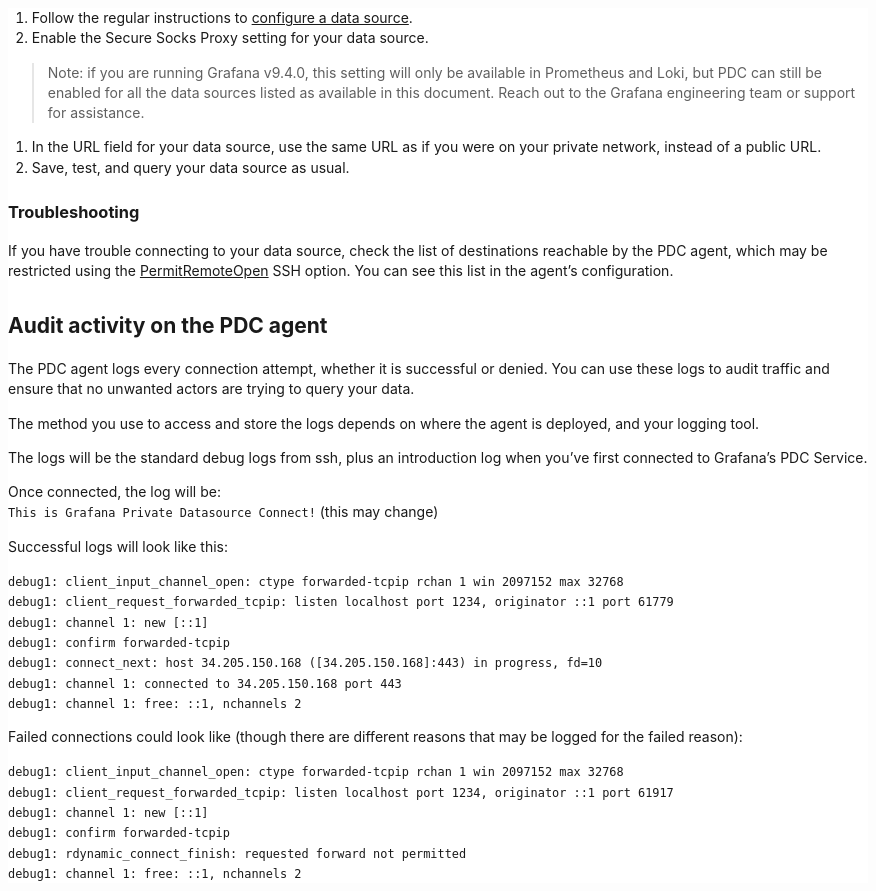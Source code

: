 

1. Follow the regular instructions to [configure a data source](https://grafana.com/docs/grafana/latest/administration/data-source-management/#add-a-data-source).
2. Enable the Secure Socks Proxy setting for your data source.

> Note: if you are running Grafana v9.4.0, this setting will only be available in Prometheus and Loki, but PDC can still be enabled for all the data sources listed as available in this document. Reach out to the Grafana engineering team or support for assistance.

1. In the URL field for your data source, use the same URL as if you were on your private network, instead of a public URL.
2. Save, test, and query your data source as usual.


### Troubleshooting

If you have trouble connecting to your data source, check the list of destinations reachable by the PDC agent, which may be restricted using the [PermitRemoteOpen](https://man.openbsd.org/ssh_config.5#PermitRemoteOpen) SSH option. You can see this list in the agent’s configuration.


## Audit activity on the PDC agent

The PDC agent logs every connection attempt, whether it is successful or denied. You can use these logs to audit traffic and ensure that no unwanted actors are trying to query your data.

The method you use to access and store the logs depends on where the agent is deployed, and your logging tool.

The logs will be the standard debug logs from ssh, plus an introduction log when you’ve first connected to Grafana’s PDC Service.

Once connected, the log will be: \
`This is Grafana Private Datasource Connect!` (this may change)

Successful logs will look like this:

```
debug1: client_input_channel_open: ctype forwarded-tcpip rchan 1 win 2097152 max 32768
debug1: client_request_forwarded_tcpip: listen localhost port 1234, originator ::1 port 61779
debug1: channel 1: new [::1]
debug1: confirm forwarded-tcpip
debug1: connect_next: host 34.205.150.168 ([34.205.150.168]:443) in progress, fd=10
debug1: channel 1: connected to 34.205.150.168 port 443
debug1: channel 1: free: ::1, nchannels 2
```

Failed connections could look like (though there are different reasons that may be logged for the failed reason):

```
debug1: client_input_channel_open: ctype forwarded-tcpip rchan 1 win 2097152 max 32768
debug1: client_request_forwarded_tcpip: listen localhost port 1234, originator ::1 port 61917
debug1: channel 1: new [::1]
debug1: confirm forwarded-tcpip
debug1: rdynamic_connect_finish: requested forward not permitted
debug1: channel 1: free: ::1, nchannels 2
```